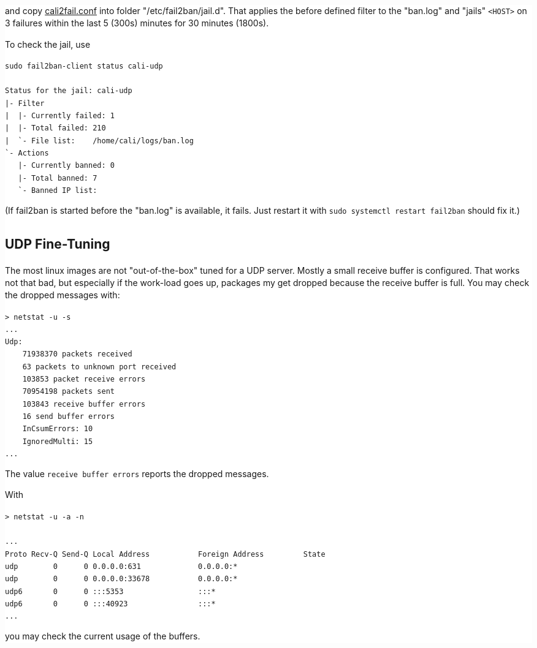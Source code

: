 and copy [cali2fail.conf](scripts/fail2ban/cali2fail.conf) into folder "/etc/fail2ban/jail.d". That applies the before defined filter to the "ban.log" and "jails" `<HOST>` on 3 failures within the last 5 (300s) minutes for 30 minutes (1800s).

To check the jail, use

```
sudo fail2ban-client status cali-udp

Status for the jail: cali-udp
|- Filter
|  |- Currently failed:	1
|  |- Total failed:	210
|  `- File list:	/home/cali/logs/ban.log
`- Actions
   |- Currently banned:	0
   |- Total banned:	7
   `- Banned IP list:	
```

(If fail2ban is started before the "ban.log" is available, it fails. Just restart it with `sudo systemctl restart fail2ban` should fix it.)

## UDP Fine-Tuning

The most linux images are not "out-of-the-box" tuned for a UDP server. Mostly a small receive buffer is configured. That works not that bad, but especially if the work-load goes up, packages my get dropped because the receive buffer is full. You may check the dropped messages with:

```
> netstat -u -s
...
Udp:
    71938370 packets received
    63 packets to unknown port received
    103853 packet receive errors
    70954198 packets sent
    103843 receive buffer errors
    16 send buffer errors
    InCsumErrors: 10
    IgnoredMulti: 15
...
```

The value `receive buffer errors` reports the dropped messages. 

With
 
```
> netstat -u -a -n

...
Proto Recv-Q Send-Q Local Address           Foreign Address         State
udp        0      0 0.0.0.0:631             0.0.0.0:*                          
udp        0      0 0.0.0.0:33678           0.0.0.0:*                          
udp6       0      0 :::5353                 :::*                               
udp6       0      0 :::40923                :::*        
...
```
you may check the current usage of the buffers.
